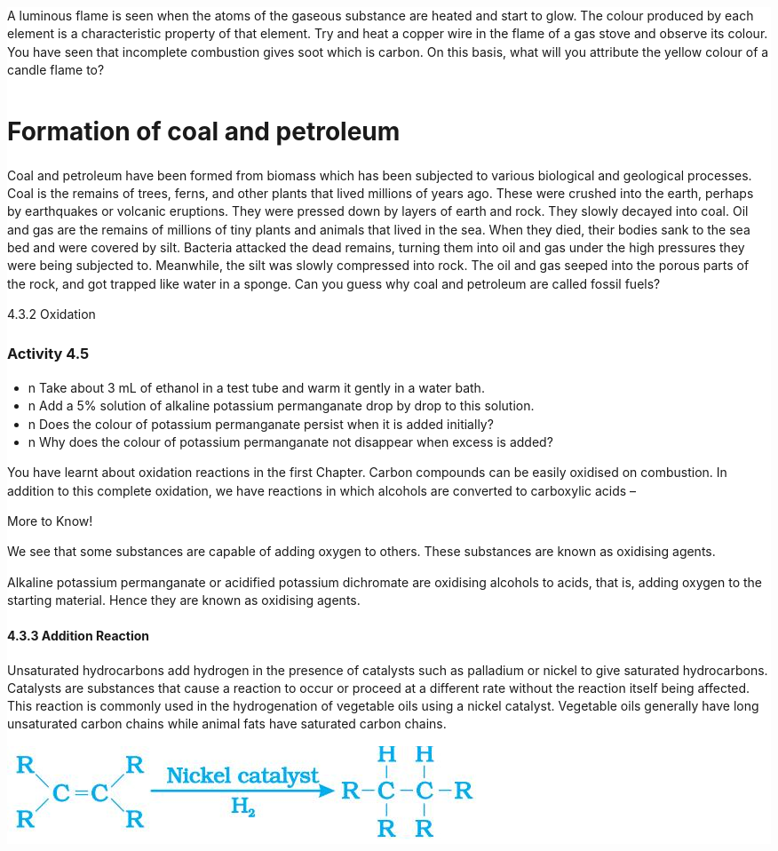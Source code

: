 A luminous flame is seen when the atoms of the gaseous substance are heated and start to glow. The colour produced by each element is a characteristic property of that element. Try and heat a copper wire in the flame of a gas stove and observe its colour. You have seen that incomplete combustion gives soot which is carbon. On this basis, what will you attribute the yellow colour of a candle flame to?

# Formation of coal and petroleum

Coal and petroleum have been formed from biomass which has been subjected to various biological and geological processes. Coal is the remains of trees, ferns, and other plants that lived millions of years ago. These were crushed into the earth, perhaps by earthquakes or volcanic eruptions. They were pressed down by layers of earth and rock. They slowly decayed into coal. Oil and gas are the remains of millions of tiny plants and animals that lived in the sea. When they died, their bodies sank to the sea bed and were covered by silt. Bacteria attacked the dead remains, turning them into oil and gas under the high pressures they were being subjected to. Meanwhile, the silt was slowly compressed into rock. The oil and gas seeped into the porous parts of the rock, and got trapped like water in a sponge. Can you guess why coal and petroleum are called fossil fuels?

4.3.2 Oxidation

### Activity 4.5

- n Take about 3 mL of ethanol in a test tube and warm it gently in a water bath.
- n Add a 5% solution of alkaline potassium permanganate drop by drop to this solution.
- n Does the colour of potassium permanganate persist when it is added initially?
- n Why does the colour of potassium permanganate not disappear when excess is added?

You have learnt about oxidation reactions in the first Chapter. Carbon compounds can be easily oxidised on combustion. In addition to this complete oxidation, we have reactions in which alcohols are converted to carboxylic acids –

More to Know!

We see that some substances are capable of adding oxygen to others. These substances are known as oxidising agents.

Alkaline potassium permanganate or acidified potassium dichromate are oxidising alcohols to acids, that is, adding oxygen to the starting material. Hence they are known as oxidising agents.

#### 4.3.3 Addition Reaction

Unsaturated hydrocarbons add hydrogen in the presence of catalysts such as palladium or nickel to give saturated hydrocarbons. Catalysts are substances that cause a reaction to occur or proceed at a different rate without the reaction itself being affected. This reaction is commonly used in the hydrogenation of vegetable oils using a nickel catalyst. Vegetable oils generally have long unsaturated carbon chains while animal fats have saturated carbon chains.

![](_page_13_Picture_5.jpeg)
